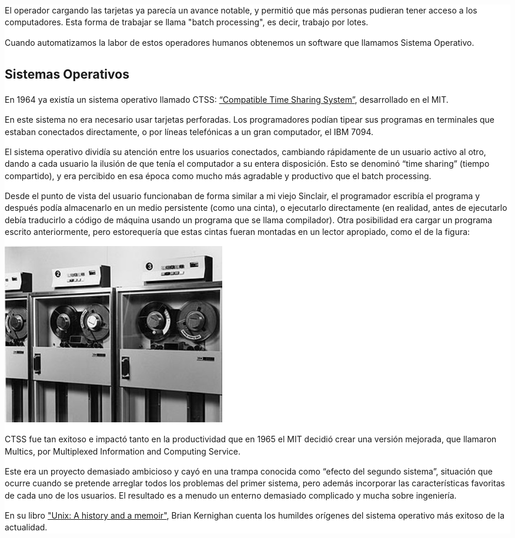 El operador cargando las tarjetas ya parecía un avance notable, y permitió que más personas pudieran tener acceso a los computadores. Esta forma de trabajar se llama "batch processing", es decir, trabajo por lotes.

Cuando automatizamos la labor de estos operadores humanos obtenemos un software que llamamos Sistema Operativo.

## Sistemas Operativos

En 1964 ya existía un sistema operativo llamado CTSS: [“Compatible Time Sharing System”](https://es.wikipedia.org/wiki/Compatible_Time-Sharing_System), desarrollado en el MIT.

En este sistema no era necesario usar tarjetas perforadas. Los programadores podían tipear sus programas en terminales que estaban conectados directamente, o por líneas telefónicas a un gran computador, el IBM 7094.

El sistema operativo dividía su atención entre los usuarios conectados, cambiando rápidamente de un usuario activo al otro, dando a cada usuario la ilusión de que tenía el computador a su entera disposición. Esto se denominó “time sharing” (tiempo compartido), y era percibido en esa época como mucho más agradable y productivo que el batch processing.

Desde el punto de vista del usuario funcionaban de forma similar a mi viejo Sinclair,  el programador escribía el programa y después podía almacenarlo en un medio persistente (como una cinta), o ejecutarlo directamente (en realidad, antes de ejecutarlo debía traducirlo a código de máquina usando un programa que se llama compilador). Otra posibilidad era cargar un programa escrito anteriormente, pero estorequería que estas cintas fueran montadas en un lector apropiado, como el de la figura:

![](tapes.jpg)

CTSS fue tan exitoso e impactó tanto en la productividad que en 1965 el MIT decidió crear una versión mejorada, que llamaron Multics, por Multiplexed Information and Computing Service.

Este era un proyecto demasiado ambicioso y cayó en una trampa conocida como “efecto del segundo sistema”, situación que ocurre cuando se pretende arreglar todos los problemas del primer sistema, pero además incorporar las características favoritas de cada uno de los usuarios. El resultado es a menudo un enterno demasiado complicado y mucha sobre ingeniería.

En su libro ["Unix: A history and a memoir"](https://amzn.to/2WM44ZT), Brian Kernighan cuenta los humildes orígenes del sistema operativo más exitoso de la actualidad. 
